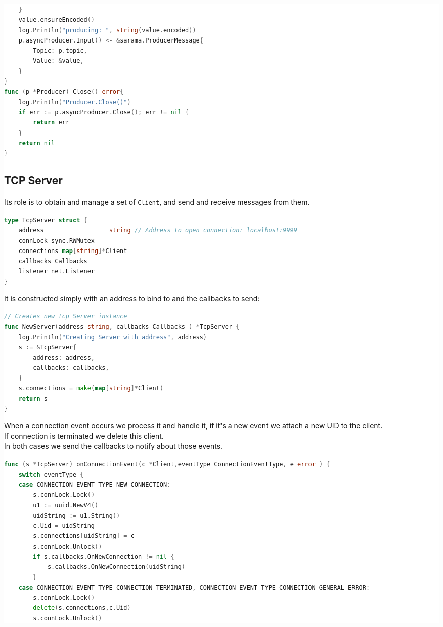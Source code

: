 ```go
	}
	value.ensureEncoded()
	log.Println("producing: ", string(value.encoded))
	p.asyncProducer.Input() <- &sarama.ProducerMessage{
		Topic: p.topic,
		Value: &value,
	}
}  
func (p *Producer) Close() error{
	log.Println("Producer.Close()")
	if err := p.asyncProducer.Close(); err != nil {
		return err
	}
	return nil
}
```
## TCP Server

Its role is to obtain and manage a set of ```Client```, and send and receive messages from them.
```go
type TcpServer struct {
	address                  string // Address to open connection: localhost:9999
	connLock sync.RWMutex
	connections map[string]*Client
	callbacks Callbacks
	listener net.Listener
}
```
It is constructed simply with an address to bind to and the callbacks to send:
```go
// Creates new tcp Server instance
func NewServer(address string, callbacks Callbacks ) *TcpServer {
	log.Println("Creating Server with address", address)
	s := &TcpServer{
		address: address,
		callbacks: callbacks,
	}
	s.connections = make(map[string]*Client)
	return s
}
```
When a connection event occurs we process it and handle it, if it's a new event we attach a new UID to the client.  
If connection is terminated we delete this client.  
In both cases we send the callbacks to notify about those events.
```go
func (s *TcpServer) onConnectionEvent(c *Client,eventType ConnectionEventType, e error ) {
	switch eventType {
	case CONNECTION_EVENT_TYPE_NEW_CONNECTION:
		s.connLock.Lock()
		u1 := uuid.NewV4()
		uidString := u1.String()
		c.Uid = uidString
		s.connections[uidString] = c
		s.connLock.Unlock()
		if s.callbacks.OnNewConnection != nil {
			s.callbacks.OnNewConnection(uidString)
		}
	case CONNECTION_EVENT_TYPE_CONNECTION_TERMINATED, CONNECTION_EVENT_TYPE_CONNECTION_GENERAL_ERROR:
		s.connLock.Lock()
		delete(s.connections,c.Uid)
		s.connLock.Unlock()
```